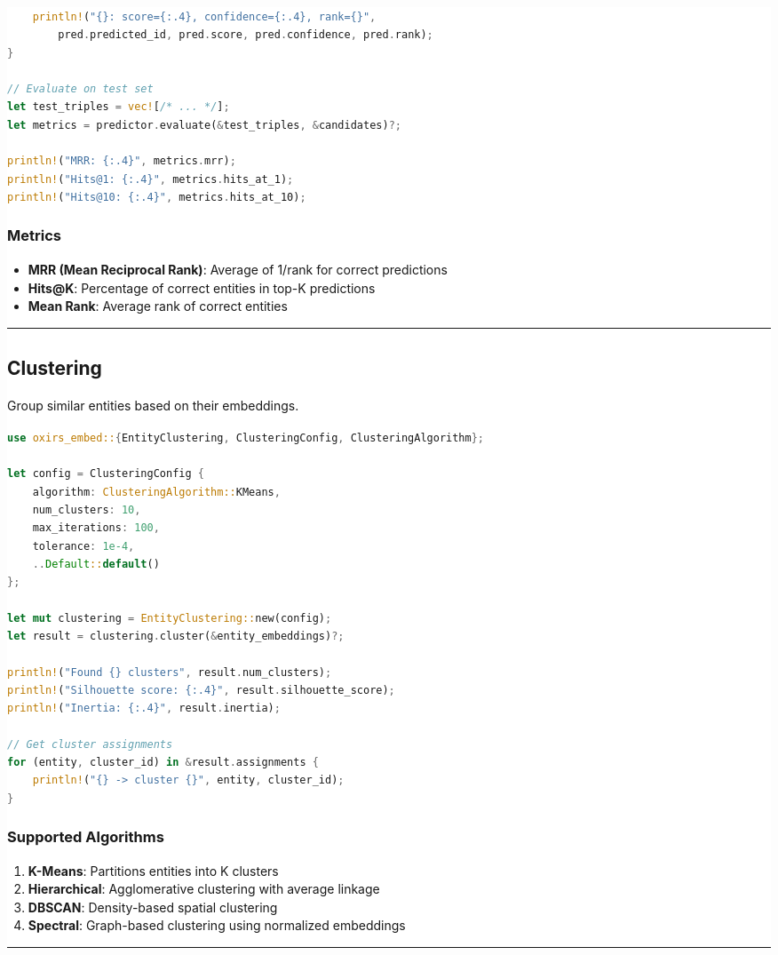 ```rust
    println!("{}: score={:.4}, confidence={:.4}, rank={}",
        pred.predicted_id, pred.score, pred.confidence, pred.rank);
}

// Evaluate on test set
let test_triples = vec![/* ... */];
let metrics = predictor.evaluate(&test_triples, &candidates)?;

println!("MRR: {:.4}", metrics.mrr);
println!("Hits@1: {:.4}", metrics.hits_at_1);
println!("Hits@10: {:.4}", metrics.hits_at_10);
```

### Metrics

- **MRR (Mean Reciprocal Rank)**: Average of 1/rank for correct predictions
- **Hits@K**: Percentage of correct entities in top-K predictions
- **Mean Rank**: Average rank of correct entities

---

## Clustering

Group similar entities based on their embeddings.

```rust
use oxirs_embed::{EntityClustering, ClusteringConfig, ClusteringAlgorithm};

let config = ClusteringConfig {
    algorithm: ClusteringAlgorithm::KMeans,
    num_clusters: 10,
    max_iterations: 100,
    tolerance: 1e-4,
    ..Default::default()
};

let mut clustering = EntityClustering::new(config);
let result = clustering.cluster(&entity_embeddings)?;

println!("Found {} clusters", result.num_clusters);
println!("Silhouette score: {:.4}", result.silhouette_score);
println!("Inertia: {:.4}", result.inertia);

// Get cluster assignments
for (entity, cluster_id) in &result.assignments {
    println!("{} -> cluster {}", entity, cluster_id);
}
```

### Supported Algorithms

1. **K-Means**: Partitions entities into K clusters
2. **Hierarchical**: Agglomerative clustering with average linkage
3. **DBSCAN**: Density-based spatial clustering
4. **Spectral**: Graph-based clustering using normalized embeddings

---